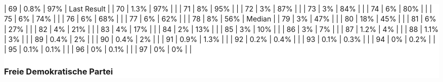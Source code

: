 | 69 | 0.8% | 97% | Last Result |
| 70 | 1.3% | 97% |  |
| 71 | 8% | 95% |  |
| 72 | 3% | 87% |  |
| 73 | 3% | 84% |  |
| 74 | 6% | 80% |  |
| 75 | 6% | 74% |  |
| 76 | 6% | 68% |  |
| 77 | 6% | 62% |  |
| 78 | 8% | 56% | Median |
| 79 | 3% | 47% |  |
| 80 | 18% | 45% |  |
| 81 | 6% | 27% |  |
| 82 | 4% | 21% |  |
| 83 | 4% | 17% |  |
| 84 | 2% | 13% |  |
| 85 | 3% | 10% |  |
| 86 | 3% | 7% |  |
| 87 | 1.2% | 4% |  |
| 88 | 1.1% | 3% |  |
| 89 | 0.4% | 2% |  |
| 90 | 0.4% | 2% |  |
| 91 | 0.9% | 1.3% |  |
| 92 | 0.2% | 0.4% |  |
| 93 | 0.1% | 0.3% |  |
| 94 | 0% | 0.2% |  |
| 95 | 0.1% | 0.1% |  |
| 96 | 0% | 0.1% |  |
| 97 | 0% | 0% |  |

### Freie Demokratische Partei
